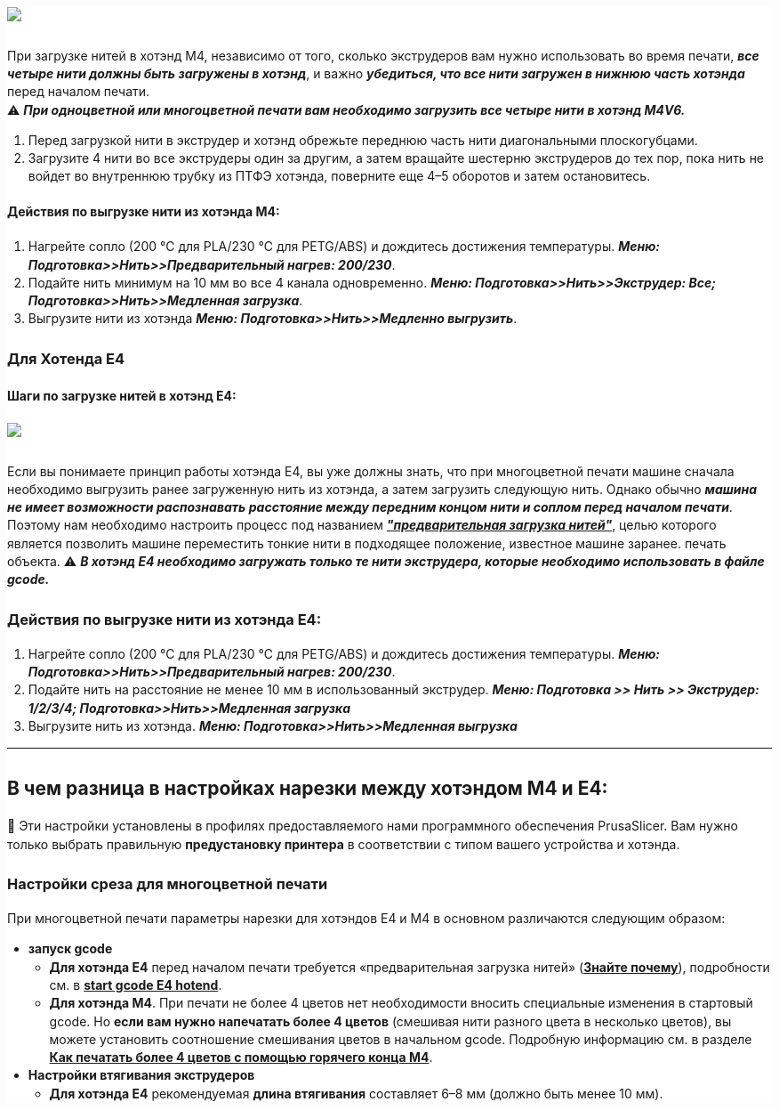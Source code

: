 ##### [![](https://img.youtube.com/vi/-47yB95uIxI/0.jpg)](https://www.youtube.com/watch?v=-47yB95uIxI)
При загрузке нитей в хотэнд M4, независимо от того, сколько экструдеров вам нужно использовать во время печати, ***все четыре нити должны быть загружены в хотэнд***, и важно ***убедиться, что все нити загружен в нижнюю часть хотэнда*** перед началом печати.    
:warning: ***При одноцветной или многоцветной печати вам необходимо загрузить все четыре нити в хотэнд M4V6.***
1. Перед загрузкой нити в экструдер и хотэнд обрежьте переднюю часть нити диагональными плоскогубцами.
2. Загрузите 4 нити во все экструдеры один за другим, а затем вращайте шестерню экструдеров до тех пор, пока нить не войдет во внутреннюю трубку из ПТФЭ хотэнда, поверните еще 4–5 оборотов и затем остановитесь.

#### Действия по выгрузке нити из хотэнда M4:
1. Нагрейте сопло (200 ℃ для PLA/230 ℃ для PETG/ABS) и дождитесь достижения температуры. ***Меню: Подготовка>>Нить>>Предварительный нагрев: 200/230***.
2. Подайте нить минимум на 10 мм во все 4 канала одновременно. ***Меню: Подготовка>>Нить>>Экструдер: Все; Подготовка>>Нить>>Медленная загрузка***.
3. Выгрузите нити из хотэнда ***Меню: Подготовка>>Нить>>Медленно выгрузить***.
  
### Для Хотенда E4
#### <a id = "PRELOAD_FILAMENT">Шаги по загрузке нитей в хотэнд E4:</a>
##### [![](https://img.youtube.com/vi/FyHrAMytlT8/0.jpg)](https://www.youtube.com/watch?v=FyHrAMytlT8)
Если вы понимаете принцип работы хотэнда E4, вы уже должны знать, что при многоцветной печати машине сначала необходимо выгрузить ранее загруженную нить из хотэнда, а затем загрузить следующую нить. Однако обычно ***машина не имеет возможности распознавать расстояние между передним концом нити и соплом перед началом печати***. Поэтому нам необходимо настроить процесс под названием <u>***"предварительная загрузка нитей"***</u>, целью которого является позволить машине переместить тонкие нити в подходящее положение, известное машине заранее. печать объекта.
:warning: ***В хотэнд E4 необходимо загружать только те нити экструдера, которые необходимо использовать в файле gcode.***

### Действия по выгрузке нити из хотэнда E4:
1. Нагрейте сопло (200 ℃ для PLA/230 ℃ для PETG/ABS) и дождитесь достижения температуры. ***Меню: Подготовка>>Нить>>Предварительный нагрев: 200/230***.
2. Подайте нить на расстояние не менее 10 мм в использованный экструдер. ***Меню: Подготовка >> Нить >> Экструдер: 1/2/3/4; Подготовка>>Нить>>Медленная загрузка***
3. Выгрузите нить из хотэнда. ***Меню: Подготовка>>Нить>>Медленная выгрузка***

-----
## <a id = "A4">В чем разница в настройках нарезки между хотэндом M4 и E4:</a>
:pushpin: Эти настройки установлены в профилях предоставляемого нами программного обеспечения PrusaSlicer. Вам нужно только выбрать правильную **предустановку принтера** в соответствии с типом вашего устройства и хотэнда.
### Настройки среза для многоцветной печати
При многоцветной печати параметры нарезки для хотэндов E4 и M4 в основном различаются следующим образом:
- **запуск gcode**
   - **Для хотэнда E4** перед началом печати требуется «предварительная загрузка нитей» ([**Знайте почему**](#PRELOAD_FILAMENT)), подробности см. в [**start gcode E4 hotend**][E4_STARTGCODE].
   - **Для хотэнда M4**. При печати не более 4 цветов нет необходимости вносить специальные изменения в стартовый gcode. Но **если вам нужно напечатать более 4 цветов** (смешивая нити разного цвета в несколько цветов), вы можете установить соотношение смешивания цветов в начальном gcode. Подробную информацию см. в разделе [**Как печатать более 4 цветов с помощью горячего конца M4**][M4_MIXMULTICOLORPRINT].
- **Настройки втягивания экструдеров**
   - **Для хотэнда E4** рекомендуемая **длина втягивания** составляет 6–8 мм (должно быть менее 10 мм).

[E4_STARTGCODE]: https://github.com/ZONESTAR3D/Slicing-Guide/blob/master/PrusaSlicer/Custom_Gcode.md#start-g-code
[M4_MIXMULTICOLORPRINT]: https://github.com/ZONESTAR3D/Slicing-Guide/blob/master/PrusaSlicer/PrusaSlicerGuide_M4.md#how-to-print-more-than-4-colors-using-m4-hot-end
[E4_TOOLCHANGE]: https://github.com/ZONESTAR3D/Slicing-Guide/blob/master/PrusaSlicer/Custom_Gcode.md#tool-change-g-code
[FW_Z9V5]: https://github.com/ZONESTAR3D/Firmware/tree/master/Z9/Z9V5/bin
[FW_Z9M4]: https://github.com/ZONESTAR3D/Firmware/tree/master/Z9/Z9M4
[FW_Z8P]: https://github.com/ZONESTAR3D/Firmware/tree/master/Z8/Z8P